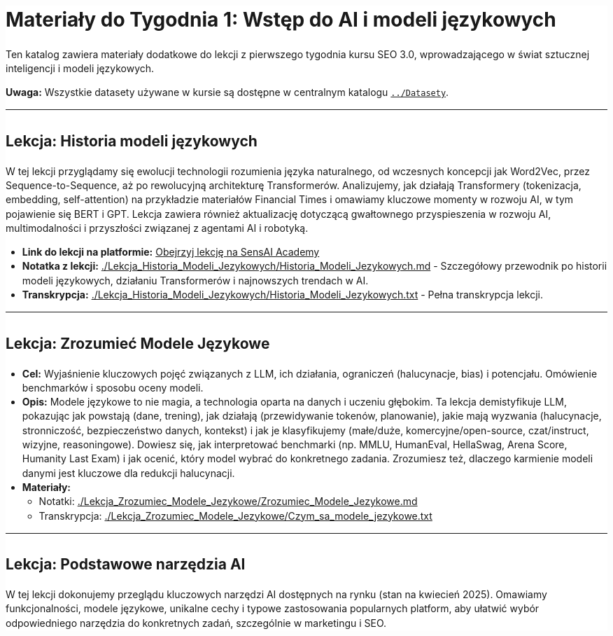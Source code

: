 # Materiały do Tygodnia 1: Wstęp do AI i modeli językowych

Ten katalog zawiera materiały dodatkowe do lekcji z pierwszego tygodnia kursu SEO 3.0, wprowadzającego w świat sztucznej inteligencji i modeli językowych.

**Uwaga:** Wszystkie datasety używane w kursie są dostępne w centralnym katalogu [`../Datasety`](../Datasety).

---

## Lekcja: Historia modeli językowych

W tej lekcji przyglądamy się ewolucji technologii rozumienia języka naturalnego, od wczesnych koncepcji jak Word2Vec, przez Sequence-to-Sequence, aż po rewolucyjną architekturę Transformerów. Analizujemy, jak działają Transformery (tokenizacja, embedding, self-attention) na przykładzie materiałów Financial Times i omawiamy kluczowe momenty w rozwoju AI, w tym pojawienie się BERT i GPT. Lekcja zawiera również aktualizację dotyczącą gwałtownego przyspieszenia w rozwoju AI, multimodalności i przyszłości związanej z agentami AI i robotyką.

*   **Link do lekcji na platformie:** [Obejrzyj lekcję na SensAI Academy](https://learn.sensai.academy/next/public/lesson/252)
*   **Notatka z lekcji:** [./Lekcja_Historia_Modeli_Jezykowych/Historia_Modeli_Jezykowych.md](./Lekcja_Historia_Modeli_Jezykowych/Historia_Modeli_Jezykowych.md) - Szczegółowy przewodnik po historii modeli językowych, działaniu Transformerów i najnowszych trendach w AI.
*   **Transkrypcja:** [./Lekcja_Historia_Modeli_Jezykowych/Historia_Modeli_Jezykowych.txt](./Lekcja_Historia_Modeli_Jezykowych/Historia_Modeli_Jezykowych.txt) - Pełna transkrypcja lekcji.

---

## Lekcja: Zrozumieć Modele Językowe

*   **Cel:** Wyjaśnienie kluczowych pojęć związanych z LLM, ich działania, ograniczeń (halucynacje, bias) i potencjału. Omówienie benchmarków i sposobu oceny modeli.
*   **Opis:** Modele językowe to nie magia, a technologia oparta na danych i uczeniu głębokim. Ta lekcja demistyfikuje LLM, pokazując jak powstają (dane, trening), jak działają (przewidywanie tokenów, planowanie), jakie mają wyzwania (halucynacje, stronniczość, bezpieczeństwo danych, kontekst) i jak je klasyfikujemy (małe/duże, komercyjne/open-source, czat/instruct, wizyjne, reasoningowe). Dowiesz się, jak interpretować benchmarki (np. MMLU, HumanEval, HellaSwag, Arena Score, Humanity Last Exam) i jak ocenić, który model wybrać do konkretnego zadania. Zrozumiesz też, dlaczego karmienie modeli danymi jest kluczowe dla redukcji halucynacji.
*   **Materiały:**
    *   Notatki: [./Lekcja_Zrozumiec_Modele_Jezykowe/Zrozumiec_Modele_Jezykowe.md](./Lekcja_Zrozumiec_Modele_Jezykowe/Zrozumiec_Modele_Jezykowe.md)
    *   Transkrypcja: [./Lekcja_Zrozumiec_Modele_Jezykowe/Czym_sa_modele_jezykowe.txt](./Lekcja_Zrozumiec_Modele_Jezykowe/Czym_sa_modele_jezykowe.txt)

---

## Lekcja: Podstawowe narzędzia AI

W tej lekcji dokonujemy przeglądu kluczowych narzędzi AI dostępnych na rynku (stan na kwiecień 2025). Omawiamy funkcjonalności, modele językowe, unikalne cechy i typowe zastosowania popularnych platform, aby ułatwić wybór odpowiedniego narzędzia do konkretnych zadań, szczególnie w marketingu i SEO.

